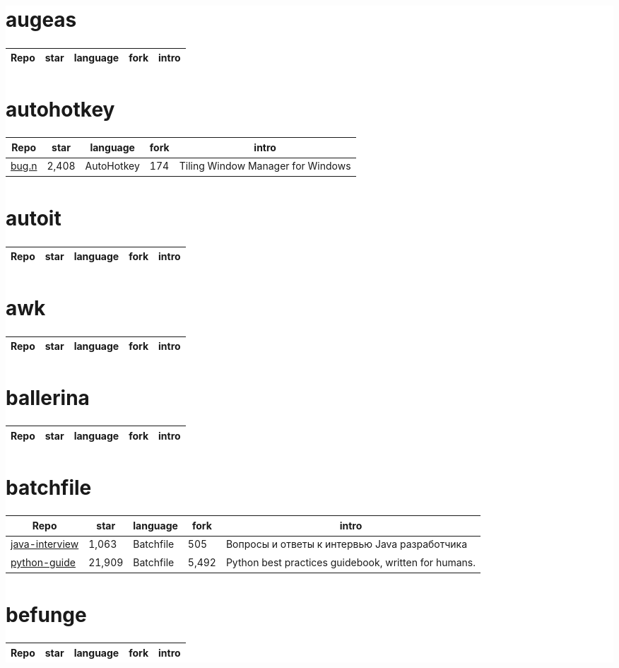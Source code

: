 

# augeas

Repo|star|language|fork|intro
-|-|-|-|-



# autohotkey

Repo|star|language|fork|intro
-|-|-|-|-
[bug.n](https://github.com/fuhsjr00/bug.n)|2,408|AutoHotkey|174|Tiling Window Manager for Windows


# autoit

Repo|star|language|fork|intro
-|-|-|-|-



# awk

Repo|star|language|fork|intro
-|-|-|-|-



# ballerina

Repo|star|language|fork|intro
-|-|-|-|-



# batchfile

Repo|star|language|fork|intro
-|-|-|-|-
[java-interview](https://github.com/enhorse/java-interview)|1,063|Batchfile|505|Вопросы и ответы к интервью Java разработчика
[python-guide](https://github.com/realpython/python-guide)|21,909|Batchfile|5,492|Python best practices guidebook, written for humans.


# befunge

Repo|star|language|fork|intro
-|-|-|-|-
